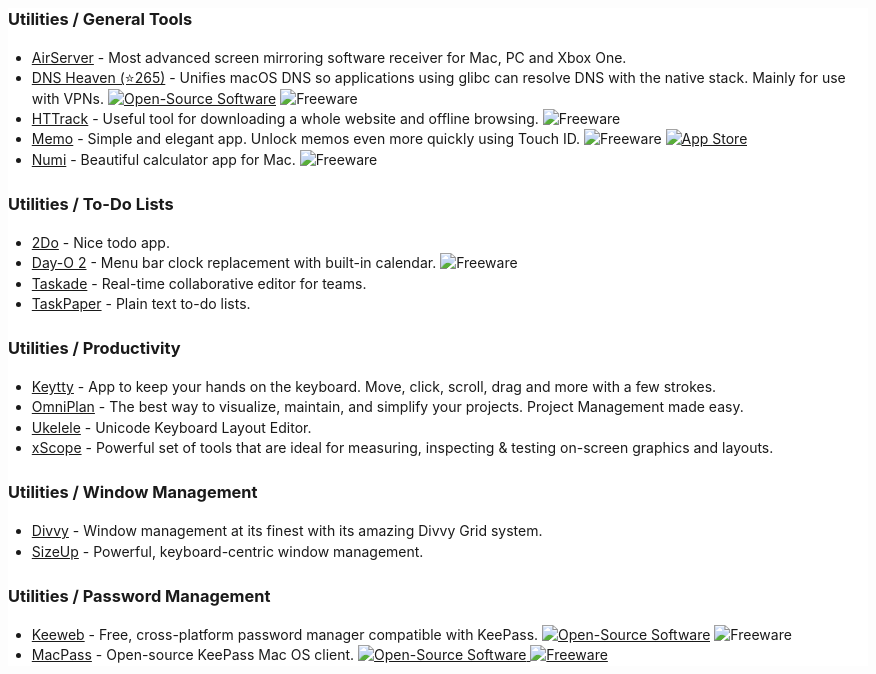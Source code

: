 ### Utilities / General Tools

*   [AirServer](http://www.airserver.com/Download) - Most advanced screen mirroring software receiver for Mac, PC and Xbox One.
*   [DNS Heaven (⭐265)](https://github.com/greenboxal/dns-heaven) - Unifies macOS DNS so applications using glibc can resolve DNS with the native stack. Mainly for use with VPNs. [![Open-Source Software](https://jaywcjlove.github.io/sb/ico/min-oss.svg "Open Source Software")](https://github.com/greenboxal/dns-heaven) ![Freeware](https://jaywcjlove.github.io/sb/ico/min-free.svg "Freeware")
*   [HTTrack](http://www.httrack.com) - Useful tool for downloading a whole website and offline browsing. ![Freeware](https://jaywcjlove.github.io/sb/ico/min-free.svg "Freeware")
*   [Memo](http://memo-app.net/) - Simple and elegant app. Unlock memos even more quickly using Touch ID. ![Freeware](https://jaywcjlove.github.io/sb/ico/min-free.svg "Freeware") [![App Store](https://jaywcjlove.github.io/sb/ico/min-app-store.svg "App Store Software")](https://itunes.apple.com/app/id1212409035)
*   [Numi](http://numi.io/) - Beautiful calculator app for Mac. ![Freeware](https://jaywcjlove.github.io/sb/ico/min-free.svg "Freeware")

### Utilities / To-Do Lists

*   [2Do](http://www.2doapp.com/) - Nice todo app.
*   [Day-O 2](http://www.shauninman.com/archive/2016/10/20/day_o_2_mac_menu_bar_clock) - Menu bar clock replacement with built-in calendar. ![Freeware](https://jaywcjlove.github.io/sb/ico/min-free.svg "Freeware")
*   [Taskade](https://www.taskade.com) - Real-time collaborative editor for teams.
*   [TaskPaper](https://www.taskpaper.com/) - Plain text to-do lists.

### Utilities / Productivity

*   [Keytty](http://keytty.com) - App to keep your hands on the keyboard. Move, click, scroll, drag and more with a few strokes.
*   [OmniPlan](https://www.omnigroup.com/omniplan/) - The best way to visualize, maintain, and simplify your projects. Project Management made easy.
*   [Ukelele](http://scripts.sil.org/ukelele) - Unicode Keyboard Layout Editor.
*   [xScope](http://xscopeapp.com/) - Powerful set of tools that are ideal for measuring, inspecting & testing on-screen graphics and layouts.

### Utilities / Window Management

*   [Divvy](http://mizage.com/divvy/) - Window management at its finest with its amazing Divvy Grid system.
*   [SizeUp](http://www.irradiatedsoftware.com/sizeup/) - Powerful, keyboard-centric window management.

### Utilities / Password Management

*   [Keeweb](https://keeweb.info/) - Free, cross-platform password manager compatible with KeePass. [![Open-Source Software](https://jaywcjlove.github.io/sb/ico/min-oss.svg "Open Source Software")](https://github.com/keeweb/keeweb) ![Freeware](https://jaywcjlove.github.io/sb/ico/min-free.svg "Freeware")
*   [MacPass](https://macpass.github.io/) - Open-source KeePass Mac OS client. [![Open-Source Software](https://jaywcjlove.github.io/sb/ico/min-oss.svg "Open Source Software") ![Freeware](https://jaywcjlove.github.io/sb/ico/min-free.svg "Freeware")](https://github.com/mstarke/MacPass)
